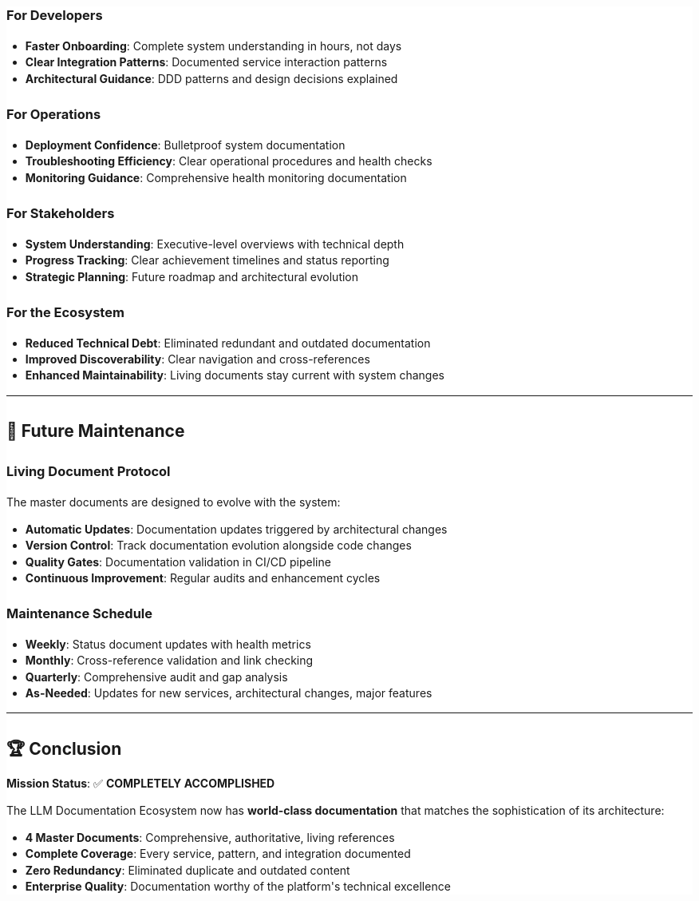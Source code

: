 ### **For Developers**
- **Faster Onboarding**: Complete system understanding in hours, not days
- **Clear Integration Patterns**: Documented service interaction patterns
- **Architectural Guidance**: DDD patterns and design decisions explained

### **For Operations**
- **Deployment Confidence**: Bulletproof system documentation
- **Troubleshooting Efficiency**: Clear operational procedures and health checks
- **Monitoring Guidance**: Comprehensive health monitoring documentation

### **For Stakeholders**
- **System Understanding**: Executive-level overviews with technical depth
- **Progress Tracking**: Clear achievement timelines and status reporting
- **Strategic Planning**: Future roadmap and architectural evolution

### **For the Ecosystem**
- **Reduced Technical Debt**: Eliminated redundant and outdated documentation
- **Improved Discoverability**: Clear navigation and cross-references
- **Enhanced Maintainability**: Living documents stay current with system changes

---

## 🔮 **Future Maintenance**

### **Living Document Protocol**
The master documents are designed to evolve with the system:

- **Automatic Updates**: Documentation updates triggered by architectural changes
- **Version Control**: Track documentation evolution alongside code changes
- **Quality Gates**: Documentation validation in CI/CD pipeline
- **Continuous Improvement**: Regular audits and enhancement cycles

### **Maintenance Schedule**
- **Weekly**: Status document updates with health metrics
- **Monthly**: Cross-reference validation and link checking
- **Quarterly**: Comprehensive audit and gap analysis
- **As-Needed**: Updates for new services, architectural changes, major features

---

## 🏆 **Conclusion**

**Mission Status**: ✅ **COMPLETELY ACCOMPLISHED**

The LLM Documentation Ecosystem now has **world-class documentation** that matches the sophistication of its architecture:

- **4 Master Documents**: Comprehensive, authoritative, living references
- **Complete Coverage**: Every service, pattern, and integration documented
- **Zero Redundancy**: Eliminated duplicate and outdated content
- **Enterprise Quality**: Documentation worthy of the platform's technical excellence
